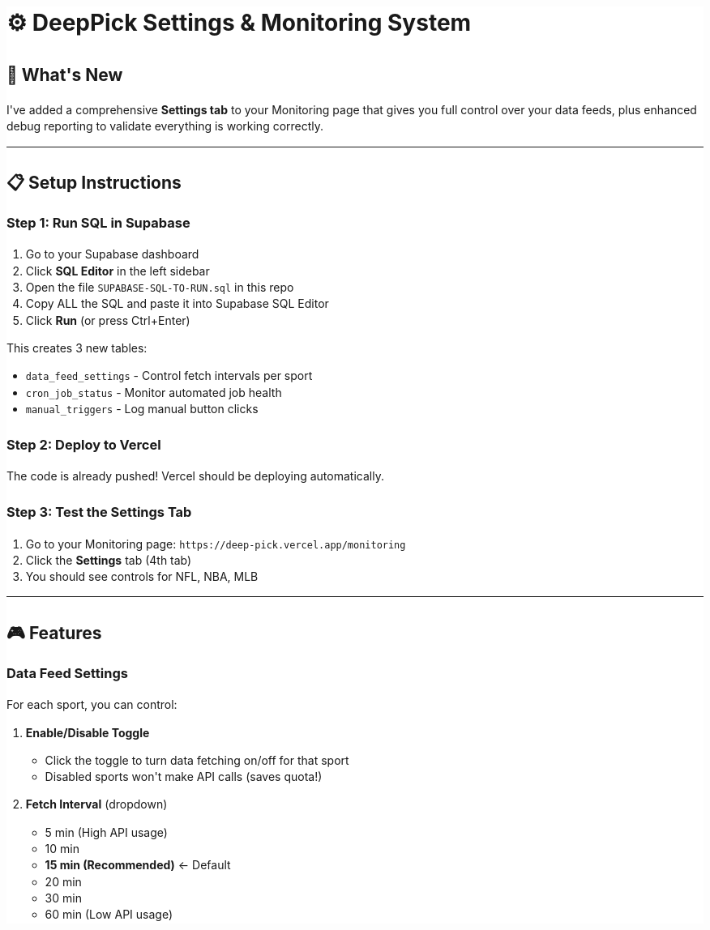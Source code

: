 # ⚙️ DeepPick Settings & Monitoring System

## 🎯 What's New

I've added a comprehensive **Settings tab** to your Monitoring page that gives you full control over your data feeds, plus enhanced debug reporting to validate everything is working correctly.

---

## 📋 Setup Instructions

### Step 1: Run SQL in Supabase

1. Go to your Supabase dashboard
2. Click **SQL Editor** in the left sidebar
3. Open the file `SUPABASE-SQL-TO-RUN.sql` in this repo
4. Copy ALL the SQL and paste it into Supabase SQL Editor
5. Click **Run** (or press Ctrl+Enter)

This creates 3 new tables:
- `data_feed_settings` - Control fetch intervals per sport
- `cron_job_status` - Monitor automated job health
- `manual_triggers` - Log manual button clicks

### Step 2: Deploy to Vercel

The code is already pushed! Vercel should be deploying automatically.

### Step 3: Test the Settings Tab

1. Go to your Monitoring page: `https://deep-pick.vercel.app/monitoring`
2. Click the **Settings** tab (4th tab)
3. You should see controls for NFL, NBA, MLB

---

## 🎮 Features

### Data Feed Settings

For each sport, you can control:

1. **Enable/Disable Toggle** 
   - Click the toggle to turn data fetching on/off for that sport
   - Disabled sports won't make API calls (saves quota!)

2. **Fetch Interval** (dropdown)
   - 5 min (High API usage)
   - 10 min
   - **15 min (Recommended)** ← Default
   - 20 min
   - 30 min
   - 60 min (Low API usage)
